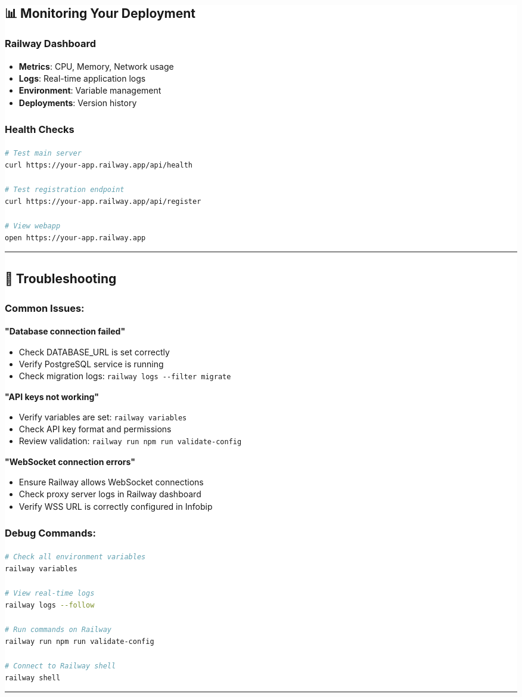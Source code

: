 
## 📊 **Monitoring Your Deployment**

### Railway Dashboard
- **Metrics**: CPU, Memory, Network usage
- **Logs**: Real-time application logs  
- **Environment**: Variable management
- **Deployments**: Version history

### Health Checks
```bash
# Test main server
curl https://your-app.railway.app/api/health

# Test registration endpoint
curl https://your-app.railway.app/api/register

# View webapp
open https://your-app.railway.app
```

---

## 🚨 **Troubleshooting**

### Common Issues:

**"Database connection failed"**
- Check DATABASE_URL is set correctly
- Verify PostgreSQL service is running
- Check migration logs: `railway logs --filter migrate`

**"API keys not working"**
- Verify variables are set: `railway variables`
- Check API key format and permissions
- Review validation: `railway run npm run validate-config`

**"WebSocket connection errors"**
- Ensure Railway allows WebSocket connections
- Check proxy server logs in Railway dashboard
- Verify WSS URL is correctly configured in Infobip

### Debug Commands:
```bash
# Check all environment variables
railway variables

# View real-time logs
railway logs --follow

# Run commands on Railway
railway run npm run validate-config

# Connect to Railway shell
railway shell
```

---